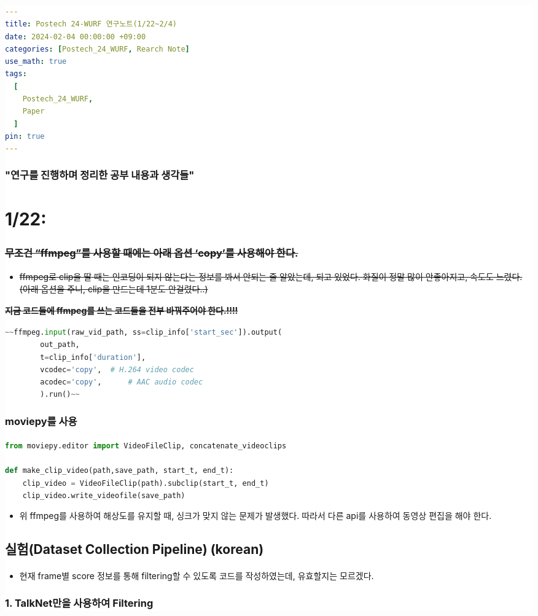 ```yaml
---
title: Postech 24-WURF 연구노트(1/22~2/4)
date: 2024-02-04 00:00:00 +09:00
categories: [Postech_24_WURF, Rearch Note]
use_math: true
tags:
  [
    Postech_24_WURF,
    Paper
  ]
pin: true
---
```


### "연구를 진행하며 정리한 공부 내용과 생각들"

# 1/22:

### ~~무조건 “ffmpeg”를 사용할 때에는 아래 옵션 ‘copy’를 사용해야 한다.~~

- ~~ffmpeg로 clip을 딸 때는 인코딩이 되지 않는다는 정보를 봐서 안되는 줄 알았는데, 되고 있었다. 화질이 정말 많이 안좋아지고, 속도도 느렸다. (아래 옵션을 주니, clip을 만드는데 1분도 안걸렸다..)~~

**~~지금 코드들에 ffmpeg를 쓰는 코드들을 전부 바꿔주어야 한다.!!!!~~**

```python
~~ffmpeg.input(raw_vid_path, ss=clip_info['start_sec']).output(
        out_path, 
        t=clip_info['duration'],
        vcodec='copy',  # H.264 video codec
        acodec='copy',      # AAC audio codec
        ).run()~~
```

### moviepy를 사용

```python
from moviepy.editor import VideoFileClip, concatenate_videoclips

def make_clip_video(path,save_path, start_t, end_t):
    clip_video = VideoFileClip(path).subclip(start_t, end_t)
    clip_video.write_videofile(save_path)
```

- 위 ffmpeg를 사용하여 해상도를 유지할 때, 싱크가 맞지 않는 문제가 발생했다. 따라서 다른 api를 사용하여 동영상 편집을 해야 한다.

## 실험(Dataset Collection Pipeline) (korean)

- 현재 frame별 score 정보를 통해 filtering할 수 있도록 코드를 작성하였는데, 유효할지는 모르겠다.

### 1. TalkNet만을 사용하여 Filtering
